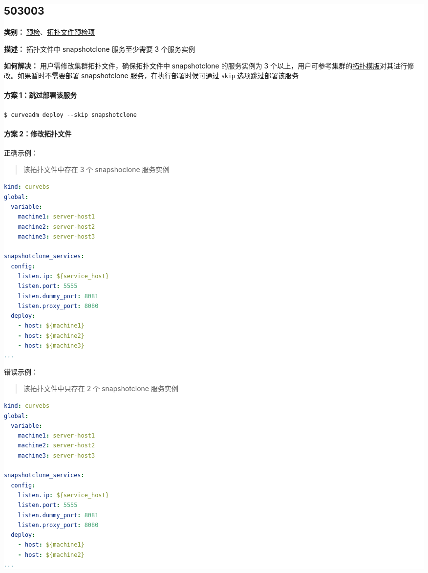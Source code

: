 ## 503003

**类别：** [预检][precheck]、[拓扑文件预检项][topology-precheck]

**描述：** 拓扑文件中 snapshotclone 服务至少需要 3 个服务实例

**如何解决：** 用户需修改集群拓扑文件，确保拓扑文件中 snapshotclone 的服务实例为 3 个以上，用户可参考集群的[拓扑模版][config-template]对其进行修改。如果暂时不需要部署 snapshotclone 服务，在执行部署时候可通过 `skip` 选项跳过部署该服务

#### 方案 1：跳过部署该服务

```shell
$ curveadm deploy --skip snapshotclone
```

#### 方案 2：修改拓扑文件

正确示例：

> 该拓扑文件中存在 3 个 snapshoclone 服务实例

```yaml
kind: curvebs
global:
  variable:
    machine1: server-host1
    machine2: server-host2
    machine3: server-host3

snapshotclone_services:
  config:
    listen.ip: ${service_host}
    listen.port: 5555
    listen.dummy_port: 8081
    listen.proxy_port: 8080
  deploy:
    - host: ${machine1}
    - host: ${machine2}
    - host: ${machine3}
...
```

错误示例：

> 该拓扑文件中只存在 2 个 snapshotclone 服务实例

```yaml
kind: curvebs
global:
  variable:
    machine1: server-host1
    machine2: server-host2
    machine3: server-host3

snapshotclone_services:
  config:
    listen.ip: ${service_host}
    listen.port: 5555
    listen.dummy_port: 8081
    listen.proxy_port: 8080
  deploy:
    - host: ${machine1}
    - host: ${machine2}
...
```


[init]: https://github.com/opencurve/curveadm/wiki/errno#主类
[database]: https://github.com/opencurve/curveadm/wiki/errno#主类
[command-options]: https://github.com/opencurve/curveadm/wiki/errno#主类
[configure]: https://github.com/opencurve/curveadm/wiki/errno#主类
[common-logic]: https://github.com/opencurve/curveadm/wiki/errno#主类
[execute-command]:  https://github.com/opencurve/curveadm/wiki/errno#主类
[cluster-options]: https://github.com/opencurve/curveadm/wiki/errno#子类
[client-common-options]:  https://github.com/opencurve/curveadm/wiki/errno#子类
[curvebs-client-options]:  https://github.com/opencurve/curveadm/wiki/errno#子类
[curvefs-client-options]:  https://github.com/opencurve/curveadm/wiki/errno#子类
[playground-options]: https://github.com/opencurve/curveadm/wiki/errno#子类
[configure-common]: https://github.com/opencurve/curveadm/wiki/errno#子类
[curveadm-configure]: https://github.com/opencurve/curveadm/wiki/errno#子类
[hosts-configure]: https://github.com/opencurve/curveadm/wiki/errno#子类
[topology-configure]: https://github.com/opencurve/curveadm/wiki/errno#子类
[format-configure]: https://github.com/opencurve/curveadm/wiki/errno#子类
[client-configure]: https://github.com/opencurve/curveadm/wiki/errno#子类
[hosts-logic]:  https://github.com/opencurve/curveadm/wiki/errno#子类
[service-logic]: https://github.com/opencurve/curveadm/wiki/errno#子类
[curvefs-client-logic]: https://github.com/opencurve/curveadm/wiki/errno#子类
[curvebs-client-logic]: https://github.com/opencurve/curveadm/wiki/errno#子类
[polarfs-logic]: https://github.com/opencurve/curveadm/wiki/errno#子类
[playground-logic]: https://github.com/opencurve/curveadm/wiki/errno#子类
[topology-precheck]: https://github.com/opencurve/curveadm/wiki/errno#子类
[ssh-precheck]: https://github.com/opencurve/curveadm/wiki/errno#子类
[permission-precheck]: https://github.com/opencurve/curveadm/wiki/errno#子类
[kernel-precheck]: https://github.com/opencurve/curveadm/wiki/errno#子类
[network-precheck]: https://github.com/opencurve/curveadm/wiki/errno#子类
[date-precheck]: https://github.com/opencurve/curveadm/wiki/errno#子类
[service-precheck]: https://github.com/opencurve/curveadm/wiki/errno#子类
[others-precheck]: https://github.com/opencurve/curveadm/wiki/errno#子类
[command-common]: https://github.com/opencurve/curveadm/wiki/errno#子类
[others-command]: https://github.com/opencurve/curveadm/wiki/errno#子类
[docker-command]:  https://github.com/opencurve/curveadm/wiki/errno#子类
[ssh-connection]:  https://github.com/opencurve/curveadm/wiki/errno#子类
[shell-command]:  https://github.com/opencurve/curveadm/wiki/errno#子类
[database-common-solution]: https://github.com/opencurve/curveadm/wiki/errno#数据库类错误码
[insatall-directory]: https://github.com/opencurve/curveadm/wiki/overview#安装目录
[precheck]: https://github.com/opencurve/curveadm/wiki/precheck
[clean-cluster]: https://github.com/opencurve/curveadm/wiki/maintain-curve#清理集群
[map]: https://github.com/opencurve/curveadm/wiki/curvebs-client-deployment#第-4-步映射-curvebs-卷
[mount]: https://github.com/opencurve/curveadm/wiki/curvefs-client-deployment#第-4-步挂载-curvefs-文件系统
[variable]: https://github.com/opencurve/curveadm/wiki/topology#变量
[curveadm-configure-file]: https://github.com/opencurve/curveadm/wiki/install-curveadm#curveadm-配置文件
[hosts]: https://github.com/opencurve/curveadm/wiki/hosts
[topology]: https://github.com/opencurve/curveadm/wiki/topology
[replicas]: https://github.com/opencurve/curveadm/wiki/topology#replicas
[scale-curve]: https://github.com/opencurve/curveadm/wiki/scale-curve
[migrate-curve]: https://github.com/opencurve/curveadm/wiki/migrate-curve
[format-disk]: https://github.com/opencurve/curveadm/wiki/curvebs-cluster-deployment#第-4-步格式化磁盘
[curvebs-client-configure]: https://github.com/opencurve/curveadm/wiki/curvebs-client-deployment#第-3-步准备客户端配置文件
[curvefs-client-configure]: https://github.com/opencurve/curveadm/wiki/curvefs-client-deployment#第-3-步准备客户端配置文件
[add-and-checkout]: https://github.com/opencurve/curveadm/wiki/curvebs-cluster-deployment#第-6-步添加集群并切换集群
[umap]: https://github.com/opencurve/curveadm/wiki/curvebs-client-deployment#其他取消-curvebs-卷映射
[umount]: https://github.com/opencurve/curveadm/wiki/curvefs-client-deployment#其他卸载文件系统
[chunkfilepool]: https://github.com/opencurve/curve/blob/master/docs/cn/chunkserver_design.md#224-chunkfilepool
[config-template]: https://github.com/opencurve/curveadm/tree/master/configs
[execute-command-common-solution]: https://github.com/opencurve/curveadm/wiki/errno#命令执行类错误码
[start-docker-daemon]: https://yeasy.gitbook.io/docker_practice/install/ubuntu#qi-dong-docker
[issue]: https://github.com/opencurve/curveadm/issues
[topology]: https://github.com/opencurve/curveadm/wiki/topology
[install-requirements]: https://github.com/opencurve/curveadm/wiki/install-curveadm#安装依赖
[important-configure]: https://github.com/opencurve/curveadm/wiki/topology#curvebs-重要配置项
[curvebs-important-configure]: https://github.com/opencurve/curveadm/wiki/topology#curvebs-重要配置项
[curvefs-important-configure]: https://github.com/opencurve/curveadm/wiki/topology#curvefs-重要配置项
